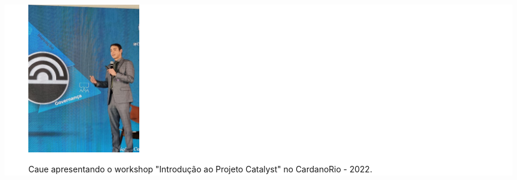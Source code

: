<figure><img src="../../.gitbook/assets/image.png" alt="" width="188"><figcaption><p>Caue apresentando o workshop "Introdução ao Projeto Catalyst" no CardanoRio - 2022.</p></figcaption></figure>
